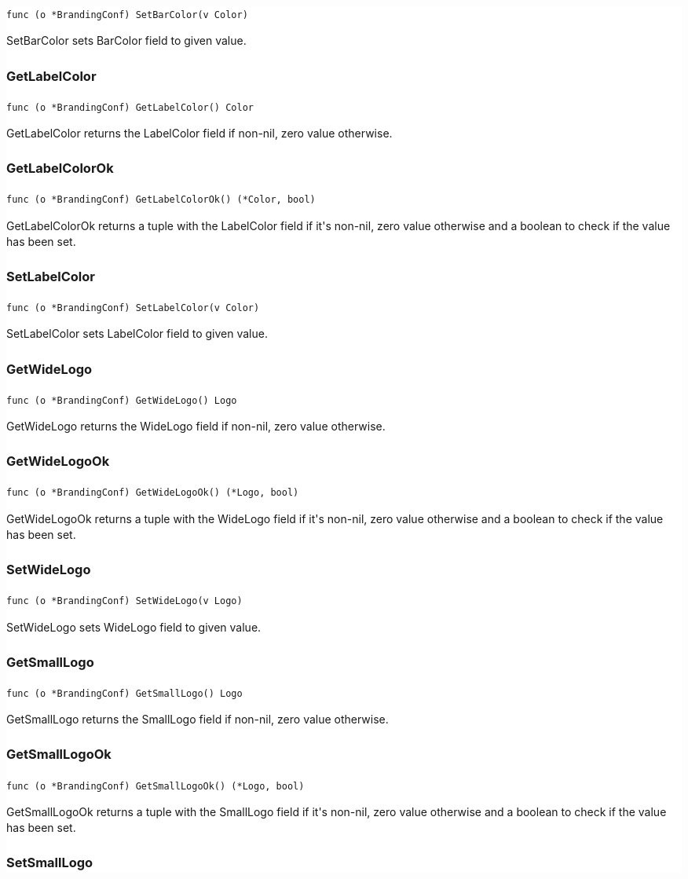 `func (o *BrandingConf) SetBarColor(v Color)`

SetBarColor sets BarColor field to given value.


### GetLabelColor

`func (o *BrandingConf) GetLabelColor() Color`

GetLabelColor returns the LabelColor field if non-nil, zero value otherwise.

### GetLabelColorOk

`func (o *BrandingConf) GetLabelColorOk() (*Color, bool)`

GetLabelColorOk returns a tuple with the LabelColor field if it's non-nil, zero value otherwise
and a boolean to check if the value has been set.

### SetLabelColor

`func (o *BrandingConf) SetLabelColor(v Color)`

SetLabelColor sets LabelColor field to given value.


### GetWideLogo

`func (o *BrandingConf) GetWideLogo() Logo`

GetWideLogo returns the WideLogo field if non-nil, zero value otherwise.

### GetWideLogoOk

`func (o *BrandingConf) GetWideLogoOk() (*Logo, bool)`

GetWideLogoOk returns a tuple with the WideLogo field if it's non-nil, zero value otherwise
and a boolean to check if the value has been set.

### SetWideLogo

`func (o *BrandingConf) SetWideLogo(v Logo)`

SetWideLogo sets WideLogo field to given value.


### GetSmallLogo

`func (o *BrandingConf) GetSmallLogo() Logo`

GetSmallLogo returns the SmallLogo field if non-nil, zero value otherwise.

### GetSmallLogoOk

`func (o *BrandingConf) GetSmallLogoOk() (*Logo, bool)`

GetSmallLogoOk returns a tuple with the SmallLogo field if it's non-nil, zero value otherwise
and a boolean to check if the value has been set.

### SetSmallLogo
